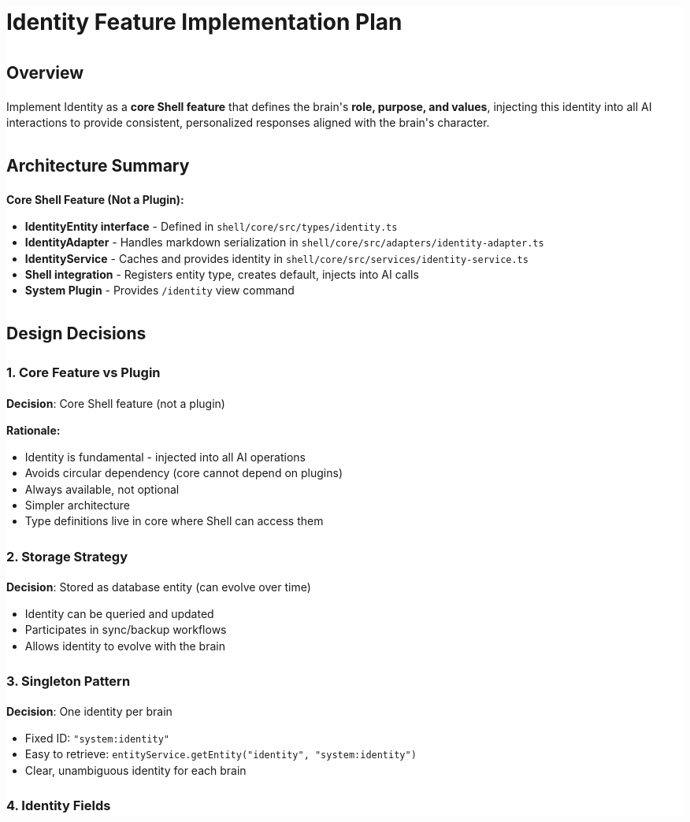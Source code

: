 # Identity Feature Implementation Plan

## Overview

Implement Identity as a **core Shell feature** that defines the brain's **role, purpose, and values**, injecting this identity into all AI interactions to provide consistent, personalized responses aligned with the brain's character.

## Architecture Summary

**Core Shell Feature (Not a Plugin):**

- **IdentityEntity interface** - Defined in `shell/core/src/types/identity.ts`
- **IdentityAdapter** - Handles markdown serialization in `shell/core/src/adapters/identity-adapter.ts`
- **IdentityService** - Caches and provides identity in `shell/core/src/services/identity-service.ts`
- **Shell integration** - Registers entity type, creates default, injects into AI calls
- **System Plugin** - Provides `/identity` view command

## Design Decisions

### 1. Core Feature vs Plugin

**Decision**: Core Shell feature (not a plugin)

**Rationale:**

- Identity is fundamental - injected into all AI operations
- Avoids circular dependency (core cannot depend on plugins)
- Always available, not optional
- Simpler architecture
- Type definitions live in core where Shell can access them

### 2. Storage Strategy

**Decision**: Stored as database entity (can evolve over time)

- Identity can be queried and updated
- Participates in sync/backup workflows
- Allows identity to evolve with the brain

### 3. Singleton Pattern

**Decision**: One identity per brain

- Fixed ID: `"system:identity"`
- Easy to retrieve: `entityService.getEntity("identity", "system:identity")`
- Clear, unambiguous identity for each brain

### 4. Identity Fields
